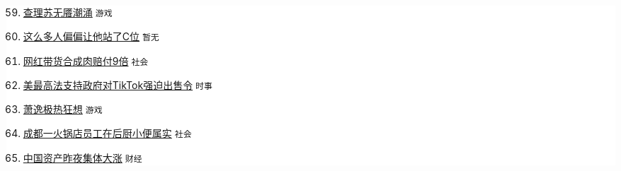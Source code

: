 59. [查理苏无餍潮涌](https://m.weibo.cn/search?containerid=100103type%3D1%26t%3D10%26q%3D%23%E6%9F%A5%E7%90%86%E8%8B%8F%E6%97%A0%E9%A4%8D%E6%BD%AE%E6%B6%8C%23&stream_entry_id=31&isnewpage=1&extparam=seat%3D1%26realpos%3D27%26q%3D%2523%25E6%259F%25A5%25E7%2590%2586%25E8%258B%258F%25E6%2597%25A0%25E9%25A4%258D%25E6%25BD%25AE%25E6%25B6%258C%2523%26filter_type%3Drealtimehot%26c_type%3D31%26dgr%3D0%26cate%3D5001%26band_rank%3D27%26flag%3D1%26pos%3D26%26stream_entry_id%3D31%26lcate%3D5001%26display_time%3D1737168367%26pre_seqid%3D17371683678590118998881) `游戏` 

60. [这么多人偏偏让他站了C位](https://m.weibo.cn/search?containerid=100103type%3D1%26t%3D10%26q%3D%E8%BF%99%E4%B9%88%E5%A4%9A%E4%BA%BA%E5%81%8F%E5%81%8F%E8%AE%A9%E4%BB%96%E7%AB%99%E4%BA%86C%E4%BD%8D&stream_entry_id=31&isnewpage=1&extparam=seat%3D1%26realpos%3D29%26q%3D%25E8%25BF%2599%25E4%25B9%2588%25E5%25A4%259A%25E4%25BA%25BA%25E5%2581%258F%25E5%2581%258F%25E8%25AE%25A9%25E4%25BB%2596%25E7%25AB%2599%25E4%25BA%2586C%25E4%25BD%258D%26filter_type%3Drealtimehot%26c_type%3D31%26dgr%3D0%26cate%3D5001%26band_rank%3D29%26flag%3D0%26pos%3D28%26stream_entry_id%3D31%26lcate%3D5001%26display_time%3D1737168367%26pre_seqid%3D17371683678590118998881) `暂无` 

61. [网红带货合成肉赔付9倍](https://m.weibo.cn/search?containerid=100103type%3D1%26t%3D10%26q%3D%23%E7%BD%91%E7%BA%A2%E5%B8%A6%E8%B4%A7%E5%90%88%E6%88%90%E8%82%89%E8%B5%94%E4%BB%989%E5%80%8D%23&stream_entry_id=31&isnewpage=1&extparam=seat%3D1%26realpos%3D32%26q%3D%2523%25E7%25BD%2591%25E7%25BA%25A2%25E5%25B8%25A6%25E8%25B4%25A7%25E5%2590%2588%25E6%2588%2590%25E8%2582%2589%25E8%25B5%2594%25E4%25BB%25989%25E5%2580%258D%2523%26filter_type%3Drealtimehot%26c_type%3D31%26dgr%3D0%26cate%3D5001%26band_rank%3D32%26flag%3D1%26pos%3D31%26stream_entry_id%3D31%26lcate%3D5001%26display_time%3D1737168367%26pre_seqid%3D17371683678590118998881) `社会` 

62. [美最高法支持政府对TikTok强迫出售令](https://m.weibo.cn/search?containerid=100103type%3D1%26t%3D10%26q%3D%23%E7%BE%8E%E6%9C%80%E9%AB%98%E6%B3%95%E6%94%AF%E6%8C%81%E6%94%BF%E5%BA%9C%E5%AF%B9TikTok%E5%BC%BA%E8%BF%AB%E5%87%BA%E5%94%AE%E4%BB%A4%23&stream_entry_id=31&isnewpage=1&extparam=seat%3D1%26realpos%3D33%26q%3D%2523%25E7%25BE%258E%25E6%259C%2580%25E9%25AB%2598%25E6%25B3%2595%25E6%2594%25AF%25E6%258C%2581%25E6%2594%25BF%25E5%25BA%259C%25E5%25AF%25B9TikTok%25E5%25BC%25BA%25E8%25BF%25AB%25E5%2587%25BA%25E5%2594%25AE%25E4%25BB%25A4%2523%26filter_type%3Drealtimehot%26c_type%3D31%26dgr%3D0%26cate%3D5001%26band_rank%3D33%26flag%3D0%26pos%3D32%26stream_entry_id%3D31%26lcate%3D5001%26display_time%3D1737168367%26pre_seqid%3D17371683678590118998881) `时事` 

63. [萧逸极热狂想](https://m.weibo.cn/search?containerid=100103type%3D1%26t%3D10%26q%3D%23%E8%90%A7%E9%80%B8%E6%9E%81%E7%83%AD%E7%8B%82%E6%83%B3%23&stream_entry_id=31&isnewpage=1&extparam=seat%3D1%26realpos%3D36%26q%3D%2523%25E8%2590%25A7%25E9%2580%25B8%25E6%259E%2581%25E7%2583%25AD%25E7%258B%2582%25E6%2583%25B3%2523%26filter_type%3Drealtimehot%26c_type%3D31%26dgr%3D0%26cate%3D5001%26band_rank%3D36%26flag%3D1%26pos%3D35%26stream_entry_id%3D31%26lcate%3D5001%26display_time%3D1737168367%26pre_seqid%3D17371683678590118998881) `游戏` 

64. [成都一火锅店员工在后厨小便属实](https://m.weibo.cn/search?containerid=100103type%3D1%26t%3D10%26q%3D%23%E6%88%90%E9%83%BD%E4%B8%80%E7%81%AB%E9%94%85%E5%BA%97%E5%91%98%E5%B7%A5%E5%9C%A8%E5%90%8E%E5%8E%A8%E5%B0%8F%E4%BE%BF%E5%B1%9E%E5%AE%9E%23&stream_entry_id=31&isnewpage=1&extparam=seat%3D1%26realpos%3D41%26q%3D%2523%25E6%2588%2590%25E9%2583%25BD%25E4%25B8%2580%25E7%2581%25AB%25E9%2594%2585%25E5%25BA%2597%25E5%2591%2598%25E5%25B7%25A5%25E5%259C%25A8%25E5%2590%258E%25E5%258E%25A8%25E5%25B0%258F%25E4%25BE%25BF%25E5%25B1%259E%25E5%25AE%259E%2523%26filter_type%3Drealtimehot%26c_type%3D31%26dgr%3D0%26cate%3D5001%26band_rank%3D41%26flag%3D0%26pos%3D40%26stream_entry_id%3D31%26lcate%3D5001%26display_time%3D1737168367%26pre_seqid%3D17371683678590118998881) `社会` 

65. [中国资产昨夜集体大涨](https://m.weibo.cn/search?containerid=100103type%3D1%26t%3D10%26q%3D%23%E4%B8%AD%E5%9B%BD%E8%B5%84%E4%BA%A7%E6%98%A8%E5%A4%9C%E9%9B%86%E4%BD%93%E5%A4%A7%E6%B6%A8%23&stream_entry_id=31&isnewpage=1&extparam=seat%3D1%26realpos%3D42%26q%3D%2523%25E4%25B8%25AD%25E5%259B%25BD%25E8%25B5%2584%25E4%25BA%25A7%25E6%2598%25A8%25E5%25A4%259C%25E9%259B%2586%25E4%25BD%2593%25E5%25A4%25A7%25E6%25B6%25A8%2523%26filter_type%3Drealtimehot%26c_type%3D31%26dgr%3D0%26cate%3D5001%26band_rank%3D42%26flag%3D1%26pos%3D41%26stream_entry_id%3D31%26lcate%3D5001%26display_time%3D1737168367%26pre_seqid%3D17371683678590118998881) `财经` 
